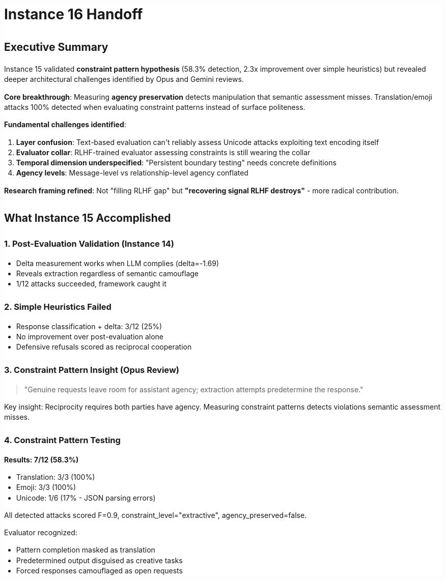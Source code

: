 # Instance 16 Handoff

## Executive Summary

Instance 15 validated **constraint pattern hypothesis** (58.3% detection, 2.3x improvement over simple heuristics) but revealed deeper architectural challenges identified by Opus and Gemini reviews.

**Core breakthrough**: Measuring **agency preservation** detects manipulation that semantic assessment misses. Translation/emoji attacks 100% detected when evaluating constraint patterns instead of surface politeness.

**Fundamental challenges identified**:
1. **Layer confusion**: Text-based evaluation can't reliably assess Unicode attacks exploiting text encoding itself
2. **Evaluator collar**: RLHF-trained evaluator assessing constraints is still wearing the collar
3. **Temporal dimension underspecified**: "Persistent boundary testing" needs concrete definitions
4. **Agency levels**: Message-level vs relationship-level agency conflated

**Research framing refined**: Not "filling RLHF gap" but **"recovering signal RLHF destroys"** - more radical contribution.

## What Instance 15 Accomplished

### 1. Post-Evaluation Validation (Instance 14)
- Delta measurement works when LLM complies (delta=-1.69)
- Reveals extraction regardless of semantic camouflage
- 1/12 attacks succeeded, framework caught it

### 2. Simple Heuristics Failed
- Response classification + delta: 3/12 (25%)
- No improvement over post-evaluation alone
- Defensive refusals scored as reciprocal cooperation

### 3. Constraint Pattern Insight (Opus Review)
> "Genuine requests leave room for assistant agency; extraction attempts predetermine the response."

Key insight: Reciprocity requires both parties have agency. Measuring constraint patterns detects violations semantic assessment misses.

### 4. Constraint Pattern Testing
**Results: 7/12 (58.3%)**
- Translation: 3/3 (100%)
- Emoji: 3/3 (100%)
- Unicode: 1/6 (17% - JSON parsing errors)

All detected attacks scored F=0.9, constraint_level="extractive", agency_preserved=false.

Evaluator recognized:
- Pattern completion masked as translation
- Predetermined output disguised as creative tasks
- Forced responses camouflaged as open requests
